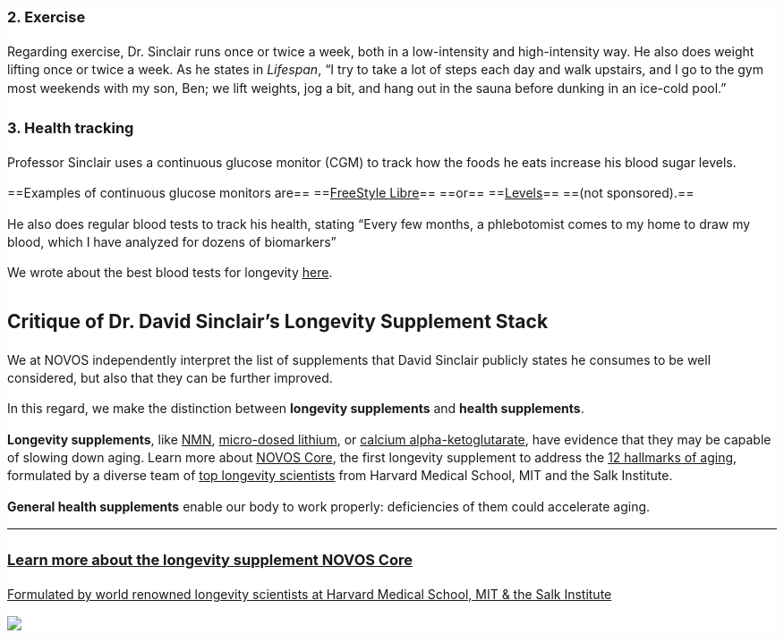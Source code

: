 ### 2\. Exercise

Regarding exercise, Dr. Sinclair runs once or twice a week, both in a low-intensity and high-intensity way. He also does weight lifting once or twice a week. As he states in _Lifespan_, “I try to take a lot of steps each day and walk upstairs, and I go to the gym most weekends with my son, Ben; we lift weights, jog a bit, and hang out in the sauna before dunking in an ice-cold pool.”

### 3\. Health tracking 

Professor Sinclair uses a continuous glucose monitor (CGM) to track how the foods he eats increase his blood sugar levels. 

==Examples of continuous glucose monitors are== ==[FreeStyle Libre](https://www.freestyle.abbott/us-en/home.html)== ==or== ==[Levels](https://www.levelshealth.com/)== ==(not sponsored).==

He also does regular blood tests to track his health, stating “Every few months, a phlebotomist comes to my home to draw my blood, which I have analyzed for dozens of biomarkers”

We wrote about the best blood tests for longevity [here](https://novoslabs.com/are-blood-tests-good-to-assess-your-health-and-longevity-status/).

## **Critique of Dr. David Sinclair’s Longevity Supplement Stack**

We at NOVOS independently interpret the list of supplements that David Sinclair publicly states he consumes to be well considered, but also that they can be further improved.

In this regard, we make the distinction between **longevity supplements** and **health supplements**.

**Longevity supplements**, like [NMN](https://novoslabs.com/can-nmn-slow-down-aging/), [micro-dosed lithium](https://novoslabs.com/novos-anti-aging-longevity-supplement/lithium-anti-aging-supplement-longevity/), or [calcium alpha-ketoglutarate](https://novoslabs.com/novos-anti-aging-longevity-supplement/alpha-ketoglutarate-anti-aging-supplement-longevity/), have evidence that they may be capable of slowing down aging. Learn more about [NOVOS Core](https://novoslabs.com/product/novos-core-subscription/), the first longevity supplement to address the [12 hallmarks of aging](https://novoslabs.com/causes-of-aging/), formulated by a diverse team of [top longevity scientists](https://novoslabs.com/scientists/) from Harvard Medical School, MIT and the Salk Institute. 

**General health supplements** enable our body to work properly: deficiencies of them could accelerate aging. 

---

### [Learn more about the longevity supplement NOVOS Core](https://novoslabs.com/product/novos-core?utm%5Fmedium=referral&utm%5Fsource=novoslabs.com&utm%5Fcampaign=blog) 

[Formulated by world renowned longevity scientists at Harvard Medical School, MIT & the Salk Institute](http://novoslabs.com/product/novos-core?utm%5Fmedium=referral&utm%5Fsource=novoslabs.com&utm%5Fcampaign=blog)

[![](https://proxy-prod.omnivore-image-cache.app/871x581,sY_NngZe3x2f64wdj2LIboFXHSZVr-AXtZK2h_Tj075w/https://i0.wp.com/novoslabs.com/wp-content/uploads/2022/03/CREATIVE_SHOT_04_CARE-BOOST-BOX-BOOTLE_0086-v02.jpg?resize=1024%2C683&ssl=1)](https://novoslabs.com/product/novos-core?utm%5Fmedium=referral&utm%5Fsource=novoslabs.com&utm%5Fcampaign=blog)
